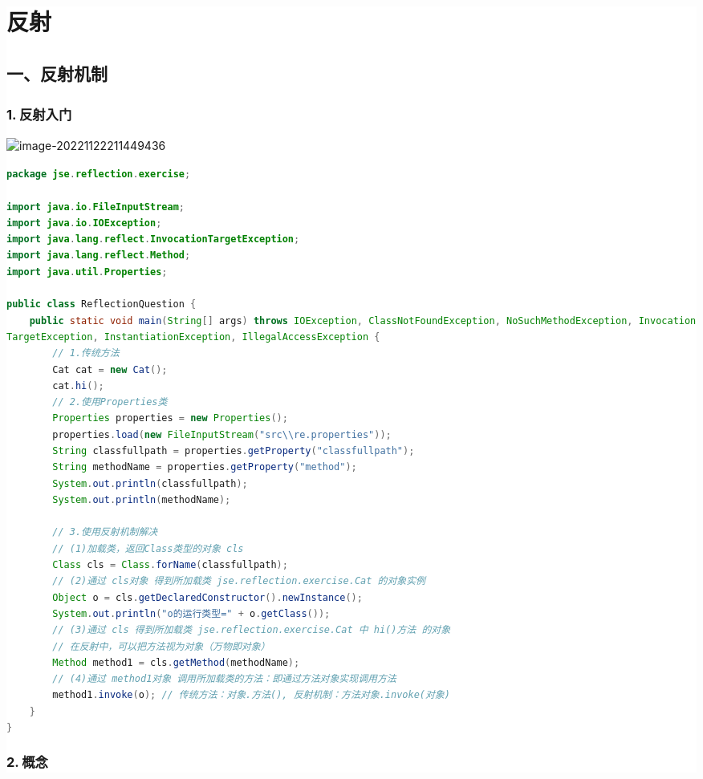 # 反射

## 一、反射机制

### 1. 反射入门

![image-20221122211449436](https://gitee.com/chen-jiujia/typora-picgo/raw/master/img/202309251649498.png)

```java
package jse.reflection.exercise;

import java.io.FileInputStream;
import java.io.IOException;
import java.lang.reflect.InvocationTargetException;
import java.lang.reflect.Method;
import java.util.Properties;

public class ReflectionQuestion {
    public static void main(String[] args) throws IOException, ClassNotFoundException, NoSuchMethodException, InvocationTargetException, InstantiationException, IllegalAccessException {
        // 1.传统方法
        Cat cat = new Cat();
        cat.hi();
        // 2.使用Properties类
        Properties properties = new Properties();
        properties.load(new FileInputStream("src\\re.properties"));
        String classfullpath = properties.getProperty("classfullpath");
        String methodName = properties.getProperty("method");
        System.out.println(classfullpath);
        System.out.println(methodName);

        // 3.使用反射机制解决
        // (1)加载类，返回Class类型的对象 cls
        Class cls = Class.forName(classfullpath);
        // (2)通过 cls对象 得到所加载类 jse.reflection.exercise.Cat 的对象实例
        Object o = cls.getDeclaredConstructor().newInstance();
        System.out.println("o的运行类型=" + o.getClass());
        // (3)通过 cls 得到所加载类 jse.reflection.exercise.Cat 中 hi()方法 的对象
        // 在反射中，可以把方法视为对象（万物即对象）
        Method method1 = cls.getMethod(methodName);
        // (4)通过 method1对象 调用所加载类的方法：即通过方法对象实现调用方法
        method1.invoke(o); // 传统方法：对象.方法(), 反射机制：方法对象.invoke(对象)
    }
}
```

### 2. 概念

>
